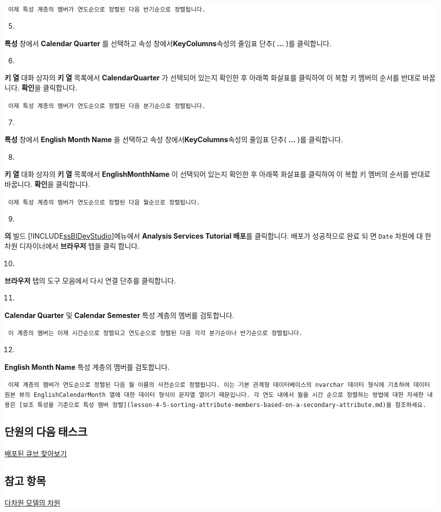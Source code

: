      이제 특성 계층의 멤버가 연도순으로 정렬된 다음 반기순으로 정렬됩니다.  
  
5.  
  **특성** 창에서 **Calendar Quarter** 를 선택하고 속성 창에서**KeyColumns**속성의 줄임표 단추( **...** )를 클릭합니다.  
  
6.  
  **키 열** 대화 상자의 **키 열** 목록에서 **CalendarQuarter** 가 선택되어 있는지 확인한 후 아래쪽 화살표를 클릭하여 이 복합 키 멤버의 순서를 반대로 바꿉니다. **확인**을 클릭합니다.  
  
     이제 특성 계층의 멤버가 연도순으로 정렬된 다음 분기순으로 정렬됩니다.  
  
7.  
  **특성** 창에서 **English Month Name** 을 선택하고 속성 창에서**KeyColumns**속성의 줄임표 단추( **...** )를 클릭합니다.  
  
8.  
  **키 열** 대화 상자의 **키 열** 목록에서 **EnglishMonthName** 이 선택되어 있는지 확인한 후 아래쪽 화살표를 클릭하여 이 복합 키 멤버의 순서를 반대로 바꿉니다. **확인**을 클릭합니다.  
  
     이제 특성 계층의 멤버가 연도순으로 정렬된 다음 월순으로 정렬됩니다.  
  
9. 
  **의** 빌드 [!INCLUDE[ssBIDevStudio](../includes/ssbidevstudio-md.md)]메뉴에서 **Analysis Services Tutorial 배포**를 클릭합니다. 배포가 성공적으로 완료 되 면 `Date` 차원에 대 한 차원 디자이너에서 **브라우저** 탭을 클릭 합니다.  
  
10. 
  **브라우저** 탭의 도구 모음에서 다시 연결 단추를 클릭합니다.  
  
11. 
  **Calendar Quarter** 및 **Calendar Semester** 특성 계층의 멤버를 검토합니다.  
  
     이 계층의 멤버는 이제 시간순으로 정렬되고 연도순으로 정렬된 다음 각각 분기순이나 반기순으로 정렬됩니다.  
  
12. 
  **English Month Name** 특성 계층의 멤버를 검토합니다.  
  
     이제 계층의 멤버가 연도순으로 정렬된 다음 월 이름의 사전순으로 정렬됩니다. 이는 기본 관계형 데이터베이스의 nvarchar 데이터 형식에 기초하여 데이터 원본 뷰의 EnglishCalendarMonth 열에 대한 데이터 형식이 문자열 열이기 때문입니다. 각 연도 내에서 월을 시간 순으로 정렬하는 방법에 대한 자세한 내용은 [보조 특성을 기준으로 특성 멤버 정렬](lesson-4-5-sorting-attribute-members-based-on-a-secondary-attribute.md)을 참조하세요.  
  
## <a name="next-task-in-lesson"></a>단원의 다음 태스크  
 [배포된 큐브 찾아보기](lesson-3-5-browsing-the-deployed-cube.md)  
  
## <a name="see-also"></a>참고 항목  
 [다차원 모델의 차원](multidimensional-models/dimensions-in-multidimensional-models.md)  
  
  
